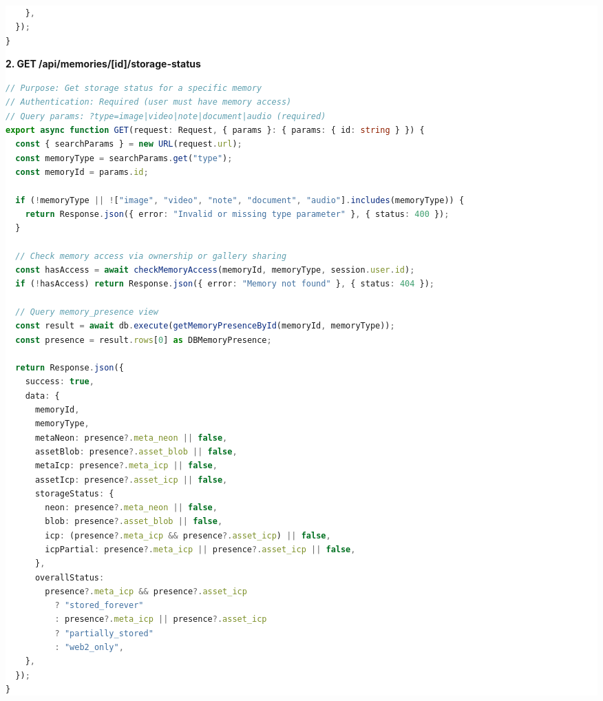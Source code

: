 ```typescript
    },
  });
}
```

**2. GET /api/memories/[id]/storage-status**

```typescript
// Purpose: Get storage status for a specific memory
// Authentication: Required (user must have memory access)
// Query params: ?type=image|video|note|document|audio (required)
export async function GET(request: Request, { params }: { params: { id: string } }) {
  const { searchParams } = new URL(request.url);
  const memoryType = searchParams.get("type");
  const memoryId = params.id;

  if (!memoryType || !["image", "video", "note", "document", "audio"].includes(memoryType)) {
    return Response.json({ error: "Invalid or missing type parameter" }, { status: 400 });
  }

  // Check memory access via ownership or gallery sharing
  const hasAccess = await checkMemoryAccess(memoryId, memoryType, session.user.id);
  if (!hasAccess) return Response.json({ error: "Memory not found" }, { status: 404 });

  // Query memory_presence view
  const result = await db.execute(getMemoryPresenceById(memoryId, memoryType));
  const presence = result.rows[0] as DBMemoryPresence;

  return Response.json({
    success: true,
    data: {
      memoryId,
      memoryType,
      metaNeon: presence?.meta_neon || false,
      assetBlob: presence?.asset_blob || false,
      metaIcp: presence?.meta_icp || false,
      assetIcp: presence?.asset_icp || false,
      storageStatus: {
        neon: presence?.meta_neon || false,
        blob: presence?.asset_blob || false,
        icp: (presence?.meta_icp && presence?.asset_icp) || false,
        icpPartial: presence?.meta_icp || presence?.asset_icp || false,
      },
      overallStatus:
        presence?.meta_icp && presence?.asset_icp
          ? "stored_forever"
          : presence?.meta_icp || presence?.asset_icp
          ? "partially_stored"
          : "web2_only",
    },
  });
}
```
